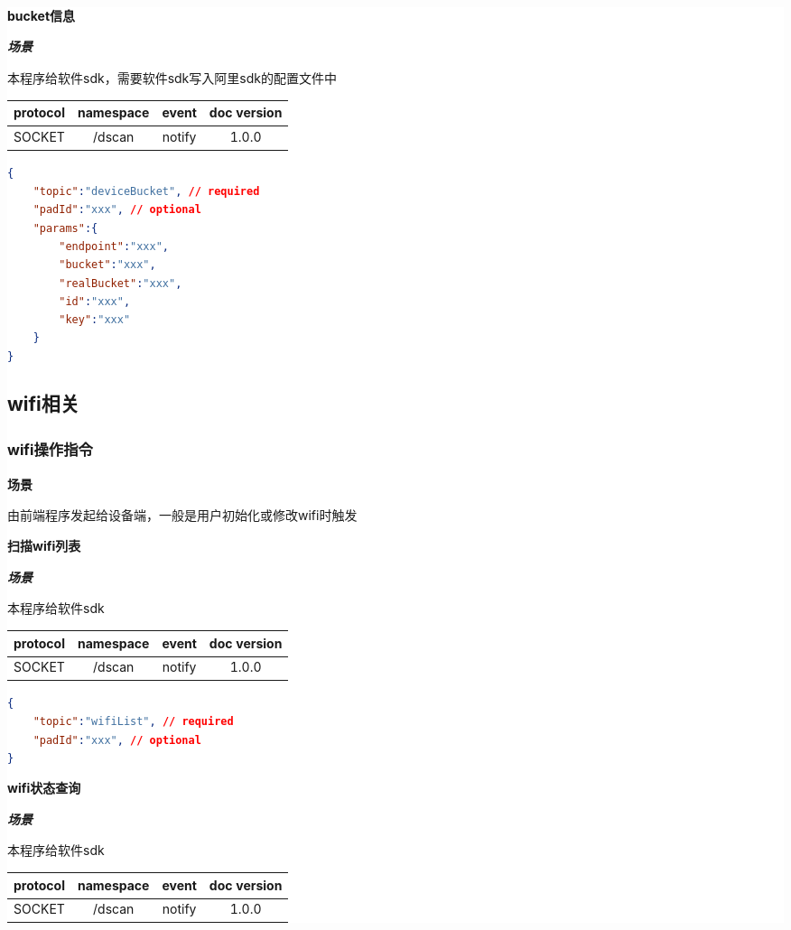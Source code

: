 **bucket信息**

***场景***

本程序给软件sdk，需要软件sdk写入阿里sdk的配置文件中

protocol|namespace|event|doc version|
:-----:|:------: |:-:     |:------:
SOCKET | /dscan| notify | 1.0.0 |

```json
{
    "topic":"deviceBucket", // required
    "padId":"xxx", // optional
    "params":{
        "endpoint":"xxx",
        "bucket":"xxx",
        "realBucket":"xxx",
        "id":"xxx",
        "key":"xxx"
    }
}
```

## wifi相关
### wifi操作指令
**场景**

由前端程序发起给设备端，一般是用户初始化或修改wifi时触发

**扫描wifi列表**

***场景***

本程序给软件sdk

protocol|namespace|event|doc version|
:-----:|:------: |:-:     |:------:
SOCKET | /dscan| notify | 1.0.0 |

```json
{
    "topic":"wifiList", // required
    "padId":"xxx", // optional
}
```

**wifi状态查询**

***场景***

本程序给软件sdk

protocol|namespace|event|doc version|
:-----:|:------: |:-:     |:------:
SOCKET | /dscan| notify | 1.0.0 |
